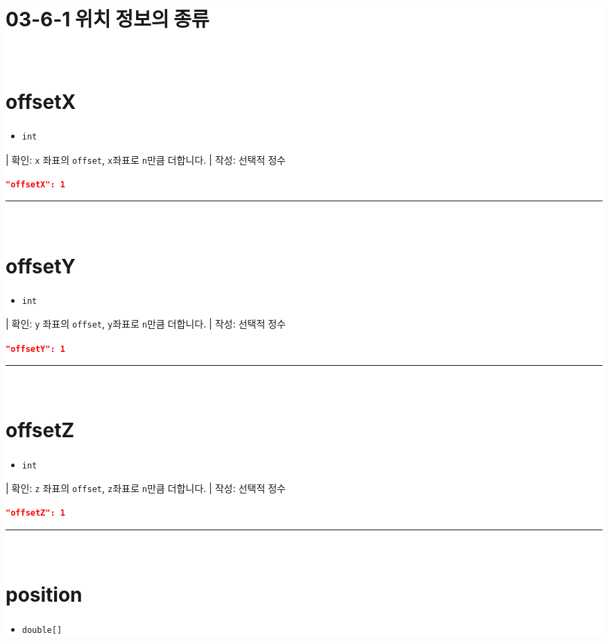 # 03-6-1 위치 정보의 종류

<br/>

# offsetX
- `int`

| 확인: `x` 좌표의 `offset`, `x`좌표로 `n`만큼 더합니다.
| 작성: 선택적 정수

```json
"offsetX": 1
```

---

<br/>

# offsetY
- `int`

| 확인: `y` 좌표의 `offset`, `y`좌표로 `n`만큼 더합니다.
| 작성: 선택적 정수

```json
"offsetY": 1
```

---

<br/>

# offsetZ
- `int`

| 확인: `z` 좌표의 `offset`, `z`좌표로 `n`만큼 더합니다.
| 작성: 선택적 정수

```json
"offsetZ": 1
```

---

<br/>

# position
- `double[]`
